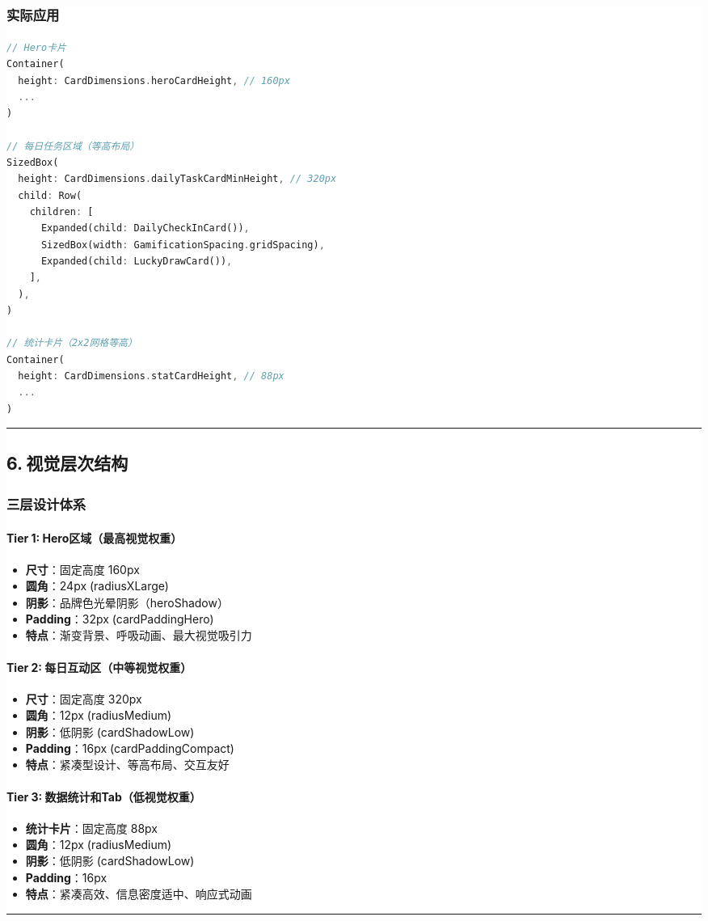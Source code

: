 ### 实际应用

```dart
// Hero卡片
Container(
  height: CardDimensions.heroCardHeight, // 160px
  ...
)

// 每日任务区域（等高布局）
SizedBox(
  height: CardDimensions.dailyTaskCardMinHeight, // 320px
  child: Row(
    children: [
      Expanded(child: DailyCheckInCard()),
      SizedBox(width: GamificationSpacing.gridSpacing),
      Expanded(child: LuckyDrawCard()),
    ],
  ),
)

// 统计卡片（2x2网格等高）
Container(
  height: CardDimensions.statCardHeight, // 88px
  ...
)
```

---

## 6. 视觉层次结构

### 三层设计体系

#### Tier 1: Hero区域（最高视觉权重）
- **尺寸**：固定高度 160px
- **圆角**：24px (radiusXLarge)
- **阴影**：品牌色光晕阴影（heroShadow）
- **Padding**：32px (cardPaddingHero)
- **特点**：渐变背景、呼吸动画、最大视觉吸引力

#### Tier 2: 每日互动区（中等视觉权重）
- **尺寸**：固定高度 320px
- **圆角**：12px (radiusMedium)
- **阴影**：低阴影 (cardShadowLow)
- **Padding**：16px (cardPaddingCompact)
- **特点**：紧凑型设计、等高布局、交互友好

#### Tier 3: 数据统计和Tab（低视觉权重）
- **统计卡片**：固定高度 88px
- **圆角**：12px (radiusMedium)
- **阴影**：低阴影 (cardShadowLow)
- **Padding**：16px
- **特点**：紧凑高效、信息密度适中、响应式动画

---